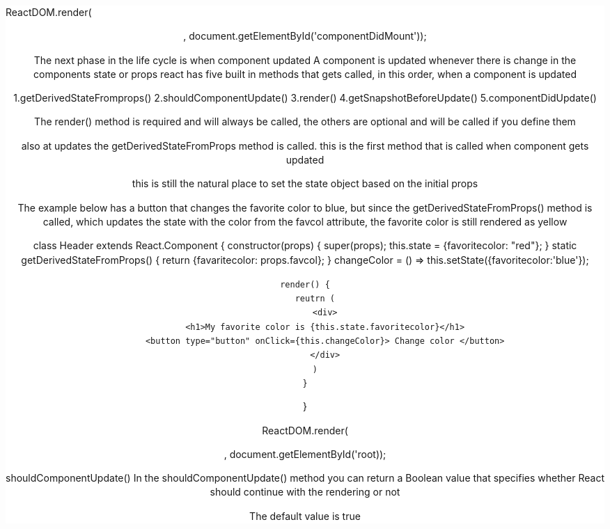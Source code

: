 ReactDOM.render(<Header/>, document.getElementById('componentDidMount'));

The next phase in the life cycle is when component updated
A component is updated whenever there is change in the components state or props
react has five built in methods that gets called, in this order, when a component is updated 

1.getDerivedStateFromprops()
2.shouldComponentUpdate()
3.render()
4.getSnapshotBeforeUpdate()
5.componentDidUpdate()

The render() method is required and will always be called, the others are optional and will be called if you 
define them

also at updates the getDerivedStateFromProps method is called. this is the first method that is called when 
component gets updated 

this is still the natural place to set the state object based on the initial props

The example below has a button that changes the favorite color to blue, but since the getDerivedStateFromProps()
method is called, which updates the state with the color from the favcol attribute, the favorite color is still rendered as yellow

class Header extends React.Component {
    constructor(props) {
        super(props);
        this.state = {favoritecolor: "red"};
    }
    static getDerivedStateFromProps() {
        return {favaritecolor: props.favcol};
    }
    changeColor = () => this.setState({favoritecolor:'blue'});

    render() {
        reutrn (
            <div>
            <h1>My favorite color is {this.state.favoritecolor}</h1>
            <button type="button" onClick={this.changeColor}> Change color </button>
            </div>
        )
    }
}

ReactDOM.render(<Header  favcol='yellow'/>, document.getElementById('root));



shouldComponentUpdate()
In the shouldComponentUpdate() method you can return a Boolean value that specifies whether React should 
continue with the rendering or not 

The default value is true
